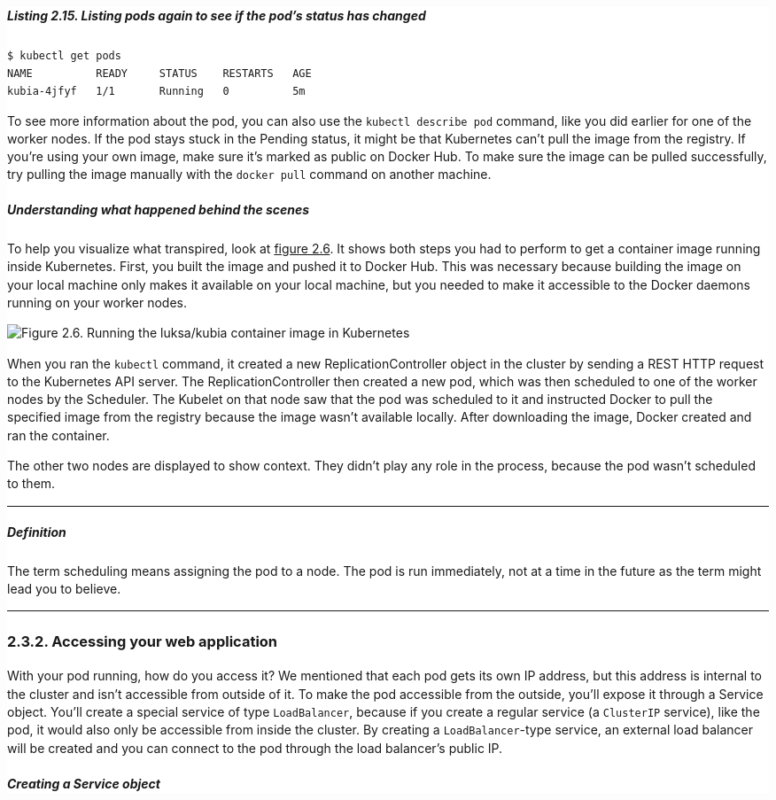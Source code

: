 ##### Listing 2.15. Listing pods again to see if the pod’s status has changed

```bash
$ kubectl get pods
NAME          READY     STATUS    RESTARTS   AGE
kubia-4jfyf   1/1       Running   0          5m
```

To see more information about the pod, you can also use the `kubectl describe pod` command, like you did earlier for one of the worker nodes. If the pod stays stuck in the Pending status, it might be that Kubernetes can’t pull the image from the registry. If you’re using your own image, make sure it’s marked as public on Docker Hub. To make sure the image can be pulled successfully, try pulling the image manually with the `docker pull` command on another machine.

##### Understanding what happened behind the scenes

To help you visualize what transpired, look at [figure 2.6](/book/kubernetes-in-action/chapter-2/ch02fig06). It shows both steps you had to perform to get a container image running inside Kubernetes. First, you built the image and pushed it to Docker Hub. This was necessary because building the image on your local machine only makes it available on your local machine, but you needed to make it accessible to the Docker daemons running on your worker nodes.

![Figure 2.6. Running the luksa/kubia container image in Kubernetes](https://drek4537l1klr.cloudfront.net/luksa/Figures/02fig06_alt.jpg)

When you ran the `kubectl` command, it created a new ReplicationController object in the cluster by sending a REST HTTP request to the Kubernetes API server. The ReplicationController then created a new pod, which was then scheduled to one of the worker nodes by the Scheduler. The Kubelet on that node saw that the pod was scheduled to it and instructed Docker to pull the specified image from the registry because the image wasn’t available locally. After downloading the image, Docker created and ran the container.

The other two nodes are displayed to show context. They didn’t play any role in the process, because the pod wasn’t scheduled to them.

---

##### Definition

The term scheduling means assigning the pod to a node. The pod is run immediately, not at a time in the future as the term might lead you to believe.

---

### 2.3.2. Accessing your web application

With your pod running, how do you access it? We mentioned that each pod gets its own IP address, but this address is internal to the cluster and isn’t accessible from outside of it. To make the pod accessible from the outside, you’ll expose it through a Service object. You’ll create a special service of type `LoadBalancer`, because if you create a regular service (a `ClusterIP` service), like the pod, it would also only be accessible from inside the cluster. By creating a `LoadBalancer`-type service, an external load balancer will be created and you can connect to the pod through the load balancer’s public IP.

##### Creating a Service object
